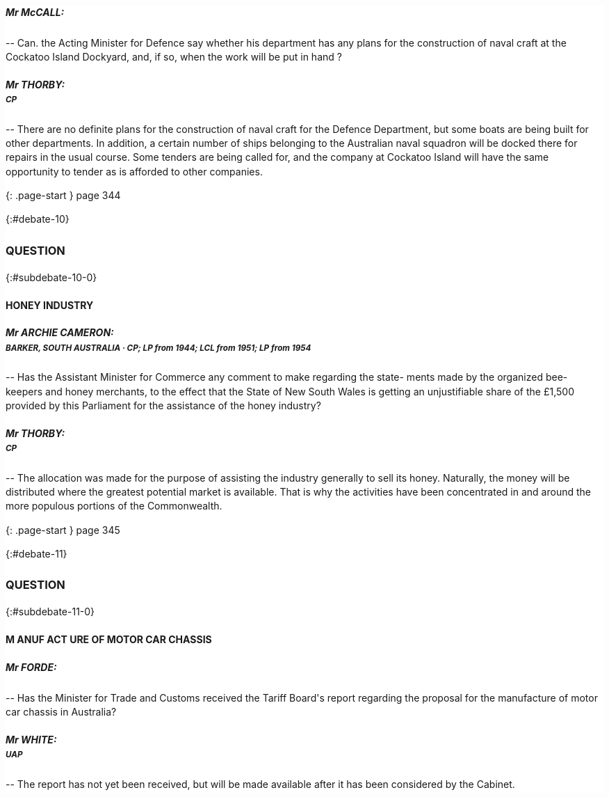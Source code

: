 ##### Mr McCALL:

-- Can. the Acting Minister for Defence say whether his department has any plans for the construction of naval craft at the Cockatoo Island Dockyard, and, if so, when the work will be put in hand ? 

##### Mr THORBY:<br><small class="text-muted">CP</small>

-- There are no definite plans for the construction of naval craft for the Defence Department, but some boats are being built for other departments. In addition, a certain number of ships belonging to the Australian naval squadron will be docked there for repairs in the usual course. Some tenders are being called for, and the company at Cockatoo Island will have the same opportunity to tender as is afforded to other companies. 

{: .page-start }
page 344

{:#debate-10}
### QUESTION

{:#subdebate-10-0}
#### HONEY INDUSTRY

##### Mr ARCHIE CAMERON:<br><small class="text-muted">BARKER, SOUTH AUSTRALIA &middot; CP; LP from 1944; LCL from 1951; LP from 1954</small>

-- Has the Assistant Minister for Commerce any comment to make regarding the state- ments made by the organized bee-keepers and honey merchants, to the effect that the State of New South Wales is getting an unjustifiable share of the £1,500 provided by this Parliament for the assistance of the honey industry? 

##### Mr THORBY:<br><small class="text-muted">CP</small>

-- The allocation was made for the purpose of assisting the industry generally to sell its honey. Naturally, the money will be distributed where the greatest potential market is available. That is why the activities have been concentrated in and around the more populous portions of the Commonwealth. 

{: .page-start }
page 345

{:#debate-11}
### QUESTION

{:#subdebate-11-0}
#### M ANUF ACT URE OF MOTOR CAR CHASSIS

##### Mr FORDE:

-- Has the Minister for Trade and Customs received the Tariff Board's report regarding the proposal for the manufacture of motor car chassis in Australia? 

##### Mr WHITE:<br><small class="text-muted">UAP</small>

-- The report has not yet been received, but will be made available after it has been considered by the Cabinet. 
